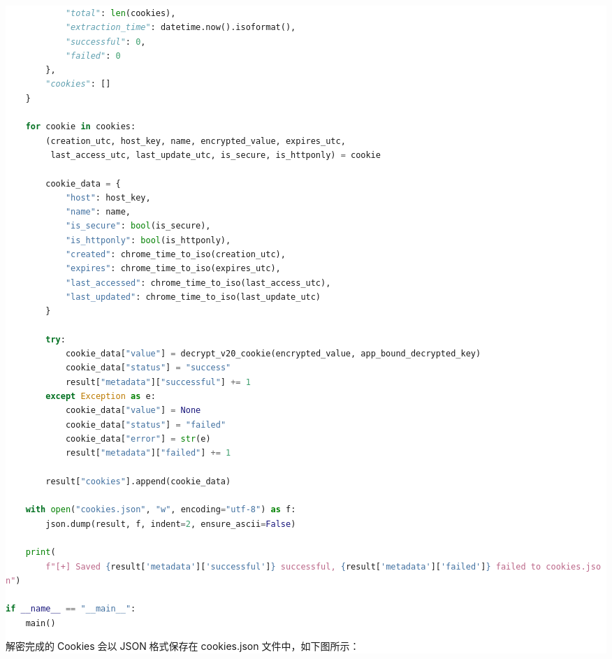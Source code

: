 ```python
            "total": len(cookies),
            "extraction_time": datetime.now().isoformat(),
            "successful": 0,
            "failed": 0
        },
        "cookies": []
    }

    for cookie in cookies:
        (creation_utc, host_key, name, encrypted_value, expires_utc,
         last_access_utc, last_update_utc, is_secure, is_httponly) = cookie

        cookie_data = {
            "host": host_key,
            "name": name,
            "is_secure": bool(is_secure),
            "is_httponly": bool(is_httponly),
            "created": chrome_time_to_iso(creation_utc),
            "expires": chrome_time_to_iso(expires_utc),
            "last_accessed": chrome_time_to_iso(last_access_utc),
            "last_updated": chrome_time_to_iso(last_update_utc)
        }

        try:
            cookie_data["value"] = decrypt_v20_cookie(encrypted_value, app_bound_decrypted_key)
            cookie_data["status"] = "success"
            result["metadata"]["successful"] += 1
        except Exception as e:
            cookie_data["value"] = None
            cookie_data["status"] = "failed"
            cookie_data["error"] = str(e)
            result["metadata"]["failed"] += 1

        result["cookies"].append(cookie_data)

    with open("cookies.json", "w", encoding="utf-8") as f:
        json.dump(result, f, indent=2, ensure_ascii=False)

    print(
        f"[+] Saved {result['metadata']['successful']} successful, {result['metadata']['failed']} failed to cookies.json")

if __name__ == "__main__":
    main()
```

解密完成的 Cookies 会以 JSON 格式保存在 cookies.json 文件中，如下图所示：
